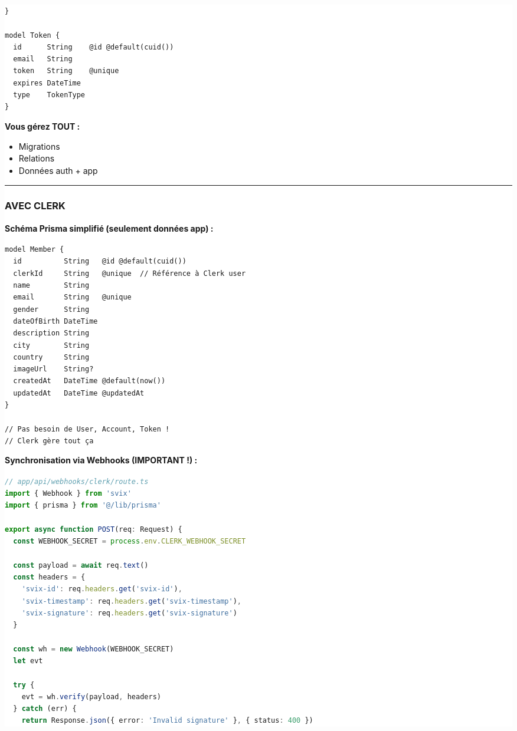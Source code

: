 ```prisma
}

model Token {
  id      String    @id @default(cuid())
  email   String
  token   String    @unique
  expires DateTime
  type    TokenType
}
```

**Vous gérez TOUT :**
- Migrations
- Relations
- Données auth + app

---

### AVEC CLERK

**Schéma Prisma simplifié (seulement données app) :**

```prisma
model Member {
  id          String   @id @default(cuid())
  clerkId     String   @unique  // Référence à Clerk user
  name        String
  email       String   @unique
  gender      String
  dateOfBirth DateTime
  description String
  city        String
  country     String
  imageUrl    String?
  createdAt   DateTime @default(now())
  updatedAt   DateTime @updatedAt
}

// Pas besoin de User, Account, Token !
// Clerk gère tout ça
```

**Synchronisation via Webhooks (IMPORTANT !) :**

```typescript
// app/api/webhooks/clerk/route.ts
import { Webhook } from 'svix'
import { prisma } from '@/lib/prisma'

export async function POST(req: Request) {
  const WEBHOOK_SECRET = process.env.CLERK_WEBHOOK_SECRET
  
  const payload = await req.text()
  const headers = {
    'svix-id': req.headers.get('svix-id'),
    'svix-timestamp': req.headers.get('svix-timestamp'),
    'svix-signature': req.headers.get('svix-signature')
  }

  const wh = new Webhook(WEBHOOK_SECRET)
  let evt

  try {
    evt = wh.verify(payload, headers)
  } catch (err) {
    return Response.json({ error: 'Invalid signature' }, { status: 400 })
```